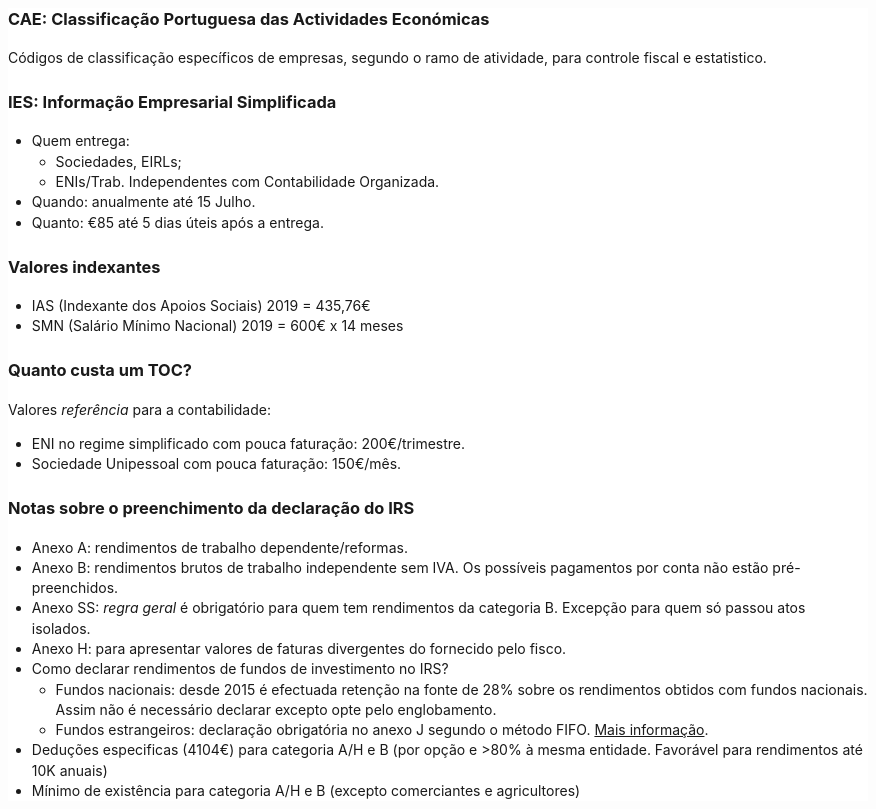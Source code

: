 


### CAE: Classificação Portuguesa das Actividades Económicas

Códigos de classificação específicos de empresas, segundo o ramo de atividade, para controle fiscal e estatistico.




### IES: Informação Empresarial Simplificada

- Quem entrega:
	- Sociedades, EIRLs;
	- ENIs/Trab. Independentes com Contabilidade Organizada.
- Quando: anualmente até 15 Julho. 
- Quanto: €85 até 5 dias úteis após a entrega.




### Valores indexantes

- IAS (Indexante dos Apoios Sociais) 2019 = 435,76€
- SMN (Salário Mínimo Nacional) 2019 = 600€ x 14 meses




### Quanto custa um TOC?

Valores *referência* para a contabilidade:
- ENI no regime simplificado com pouca faturação: 200€/trimestre.
- Sociedade Unipessoal com pouca faturação: 150€/mês.




### Notas sobre o preenchimento da declaração do IRS

- Anexo A: rendimentos de trabalho dependente/reformas.
- Anexo B: rendimentos brutos de trabalho independente sem IVA. Os possíveis pagamentos por conta não estão pré-preenchidos.
- Anexo SS: *regra geral* é obrigatório para quem tem rendimentos da categoria B. Excepção para quem só passou atos isolados.
- Anexo H: para apresentar valores de faturas divergentes do fornecido pelo fisco.
- Como declarar rendimentos de fundos de investimento no IRS?
	- Fundos nacionais: desde 2015 é efectuada retenção na fonte de 28% sobre os rendimentos obtidos com fundos nacionais. Assim não é necessário declarar excepto opte pelo englobamento.
	- Fundos estrangeiros: declaração obrigatória no anexo J segundo o método FIFO. [Mais informação](http://www.big.pt/pdf/irs/faqs_irs_2017.pdf).
- Deduções especificas (4104€) para categoria A/H e B (por opção e >80% à mesma entidade. Favorável para rendimentos até 10K anuais)
- Mínimo de existência para categoria A/H e B (excepto comerciantes e agricultores)



